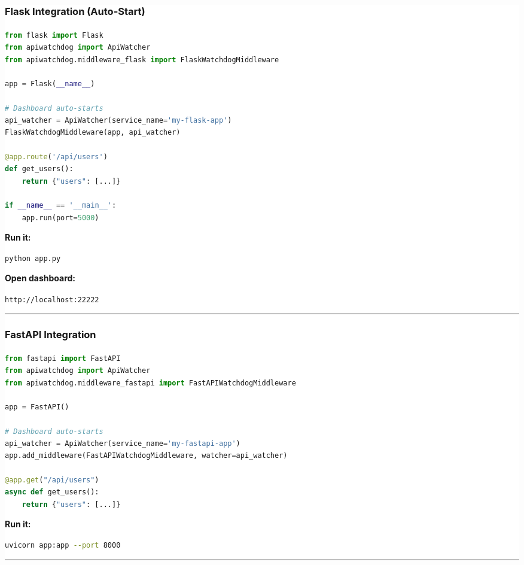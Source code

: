 ### Flask Integration (Auto-Start)

```python
from flask import Flask
from apiwatchdog import ApiWatcher
from apiwatchdog.middleware_flask import FlaskWatchdogMiddleware

app = Flask(__name__)

# Dashboard auto-starts
api_watcher = ApiWatcher(service_name='my-flask-app')
FlaskWatchdogMiddleware(app, api_watcher)

@app.route('/api/users')
def get_users():
    return {"users": [...]}

if __name__ == '__main__':
    app.run(port=5000)
```

**Run it:**
```bash
python app.py
```

**Open dashboard:**
```
http://localhost:22222
```

---

### FastAPI Integration

```python
from fastapi import FastAPI
from apiwatchdog import ApiWatcher
from apiwatchdog.middleware_fastapi import FastAPIWatchdogMiddleware

app = FastAPI()

# Dashboard auto-starts
api_watcher = ApiWatcher(service_name='my-fastapi-app')
app.add_middleware(FastAPIWatchdogMiddleware, watcher=api_watcher)

@app.get("/api/users")
async def get_users():
    return {"users": [...]}
```

**Run it:**
```bash
uvicorn app:app --port 8000
```

---